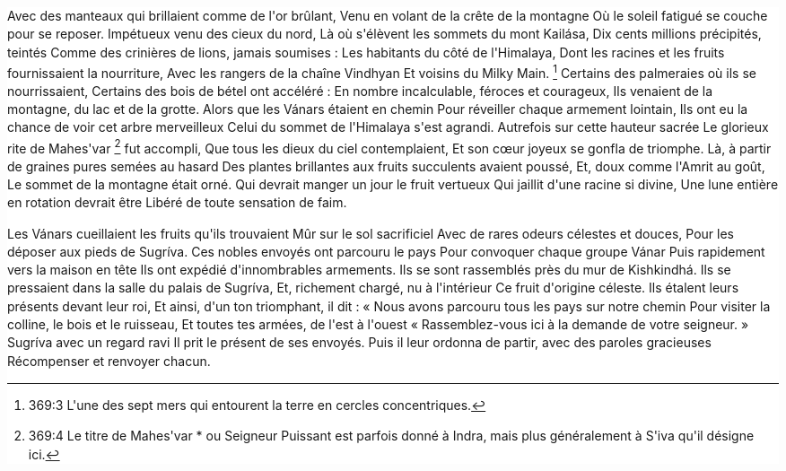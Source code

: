 Avec des manteaux qui brillaient comme de l'or brûlant,
Venu en volant de la crête de la montagne
Où le soleil fatigué se couche pour se reposer.
Impétueux venu des cieux du nord,
Là où s'élèvent les sommets du mont Kailása,
Dix cents millions précipités, teintés
Comme des crinières de lions, jamais soumises :
Les habitants du côté de l'Himalaya,
Dont les racines et les fruits fournissaient la nourriture,
Avec les rangers de la chaîne Vindhyan
Et voisins du Milky Main. [^649]
Certains des palmeraies où ils se nourrissaient,
Certains des bois de bétel ont accéléré :
En nombre incalculable, féroces et courageux,
Ils venaient de la montagne, du lac et de la grotte.
Alors que les Vánars étaient en chemin
Pour réveiller chaque armement lointain,
Ils ont eu la chance de voir cet arbre merveilleux
Celui du sommet de l'Himalaya s'est agrandi.
Autrefois sur cette hauteur sacrée
Le glorieux rite de Mahes'var [^650] fut accompli,
Que tous les dieux du ciel contemplaient,
Et son cœur joyeux se gonfla de triomphe.
Là, à partir de graines pures semées au hasard
Des plantes brillantes aux fruits succulents avaient poussé,
Et, doux comme l'Amrit au goût,
Le sommet de la montagne était orné.
Qui devrait manger un jour le fruit vertueux
Qui jaillit d'une racine si divine,
Une lune entière en rotation devrait être
Libéré de toute sensation de faim.

Les Vánars cueillaient les fruits qu'ils trouvaient
Mûr sur le sol sacrificiel
Avec de rares odeurs célestes et douces,
Pour les déposer aux pieds de Sugríva.
Ces nobles envoyés ont parcouru le pays
Pour convoquer chaque groupe Vánar
Puis rapidement vers la maison en tête
Ils ont expédié d'innombrables armements.
Ils se sont rassemblés près du mur de Kishkindhá.
Ils se pressaient dans la salle du palais de Sugríva,
Et, richement chargé, nu à l'intérieur
Ce fruit d'origine céleste.
Ils étalent leurs présents devant leur roi,
Et ainsi, d'un ton triomphant, il dit :
« Nous avons parcouru tous les pays sur notre chemin
Pour visiter la colline, le bois et le ruisseau,
Et toutes tes armées, de l'est à l'ouest
« Rassemblez-vous ici à la demande de votre seigneur. »
Sugríva avec un regard ravi
Il prit le présent de ses envoyés.
Puis il leur ordonna de partir, avec des paroles gracieuses
Récompenser et renvoyer chacun.


[^635]: 362:1 L'arc-en-ciel.
[^636]: 363:1 Dans une note sur le passage correspondant dans la recension du Bengale, Gorresio dit : « Le texte utilise ici une métaphore étrange et quelque peu plus qu'audacieuse que j'ai cherché à modifier. Le texte dit : « Voici Lakshman, le conducteur du char des paroles qui, sur ordre de Rama, est venu ici à l'oreille de la résolution. » Dans sa traduction italienne, il rend le passage ainsi : « Voici Lakshman, le frère de Rama qui, sur ordre de Rama, vient ici, le porteur déterminé des paroles. »
[^637]: 364:1 Les associés d'Indra dans les armes et les musiciens de son ciel.
[^638]: 364:1b Maireya, une liqueur spiritueuse à base de fleurs de Lythrum fruticosum, avec du sucre, etc.
[^640]: 366:1 Le Kalpadruma ou arbre à souhaits est l'un des arbres de Svarga ou du paradis d'Indra : il a le pouvoir d'exaucer tous les désirs.
[^641]: 366:1b Le sens est que si un homme promet de donner un cheval et qu'il rompt ensuite sa parole, il commet un péché aussi grand que s'il avait tué cent chevaux.
[^642]: 367:1 L'histoire est racontée dans le Livre 1. Chant LXIII., mais le charmeur s'appelle Menaká.
[^643]: 367:1b Rohiní est le nom du neuvième Nakshatra ou astérisme lunaire personnifié comme une fille de Daksha et l'épouse préférée de la Lune.
[^644]: 368:1 Válmíki et les poètes qui lui ont succédé ont rendu la deuxième voyelle de ce nom longue ou courte à leur guise.
[^645]: 368:1b Certaines des montagnes mentionnées ici sont fabuleuses et d'autres impossibles à identifier. Sugríva entend inclure toutes les montagnes de l'Inde depuis Kailás, la résidence du dieu Kuvera, considéré comme l'un des plus hauts sommets de l'Himalaya, jusqu'à Mabendra à l'extrême sud, depuis la montagne à l'est où le soleil est censé se lever jusqu'à Astáchal, la montagne occidentale où il se couche. Les commentateurs n'apportent que peu d'aide : que Mahás'aila, etc., soient des montagnes certaines constitue à peu près toute l'information qu'ils donnent.
[^646]: 368:2b L'un des éléphants célestes des Dieux qui protègent les quatre quartiers et points intermédiaires de la boussole.
[^647]: 369:1 Va'yu ou le Vent était le père de Hanumán.
[^648]: 369:2 Le chemin ou la station de Vishnu est l'espace entre les sept Risbis ou Ursa Major, et Dhruva ou l'étoile polaire.
[^649]: 369:3 L'une des sept mers qui entourent la terre en cercles concentriques.
[^650]: 369:4 Le titre de Mahes'var \* ou Seigneur Puissant est parfois donné à Indra, mais plus généralement à S'iva qu'il désigne ici.
[^651]: 370:1 Voir Livre I. Chant XVI.
[^652]: 370:1b Les nombres sont ingérables dans les vers anglais. Le poète parle de centaines d'arbudas ; et un arbuda représente cent millions.
[^653]: 370:2b Anuhláda ou Anuhráda est l'un des quatre fils du puissant Hiranyakasipu, un Asur ou un Daitya fils de Kasyapa et de Diti, tué par Vishnu dans son incarnation de l'Homme-Lion _Narasinha_. Selon le Bhágavata Purána, le Daitya ou Asur Hiranyakasipu et Hiranyáksha son frère, tous deux tués par Vishnu, sont nés de nouveau sous les noms de Rávan ​​et Kumbhakarna son frère.
[^654]: 370:3b Putoma, un démon, était le beau-père d'Indra qui le détruisit pour éviter une imprécation. Paulomit est un patronyme désignant Sachi, la fille de Puloma.
[^655]: 371:1 « Observez la variété de couleurs que le poème attribue à tous ces habitants des différentes régions montagneuses, certains blancs, d'autres jaunes, etc. Ces différentes couleurs étaient peut-être des caractéristiques particulières et distinctives de ces diverses races. » GORRESSIO.
[^656]: 371:2 Sushen.
[^657]: 371:3 Tara.
[^658]: 371:4 Kesari était le mari de la mère d'Hanumnán, et est ici appelé son père.
[^659]: 371:5 "Je réunis ici sous une même rubrique deux animaux de la p. 372 mais qui, de par certaines ressemblances grossières, probablement aidées par une équivoque dans le langage, sont étroitement affiliés dans le mythe hindou.....une couleur rougeâtre de la peau, un manque de symétrie et une forme maladroite, la force de serrer avec les pattes avant ou les bras, la faculté de grimper, une queue courte (?), la sensualité, la capacité d'instruction en danse et en musique, sont autant de caractéristiques qui se distinguent et se rencontrent plus ou moins chez les ours comme chez les singes. Dans le _Rámáyanam_, le sage Jámnavant, l'Ulysse de l'expédition de Lanká, est appelé tantôt roi des ours (rikshaparthivah), tantôt grand singe (_Mahákapih_). DeGubernatis : _Mythologie zoologique_, Vol. II. p. 97.
[^662]: 372:1 Je réduis les nombres encombrants de l'original à des chiffres plus modestes.
[^663]: 372:2 Sarayú maintenant Sarjú est la rivière sur laquelle Ayodhyá a été construite.
[^664]: 372:3 Kaus'iki est une rivière qui traverse Behar, communément appelée Kosi.
[^665]: 372:4 La fille de Bhagirath est Ganga ou le Gange. La légende est racontée en détail dans le Livre I, Chant XLIV _La Descente du Ganga_.
[^666]: 372:5 Une montagne non identifiée.
[^667]: 372:6 La Jumna. La rivière est personnifiée comme la sœur jumelle de Yama, et donc considérée comme la fille du Soleil.
[^668]: 372:7 Le Sarasvatí (appelé par erreur Sursooty) est censé rejoindre le Gange et la Jumna à Prayág ou Allahabad. Il prend sa source dans les montagnes qui bordent la partie nord-est de la province de Delhi et, coulant vers le sud-ouest, se perd dans les sables du grand désert.
[^669]: 372:8 Le Sindhu est l'Indus, le sanskrit _s_ devenant _h_ en persan et étant dans ce cas abandonné par les Grecs.
[^670]: 372:1b Le Sone qui prend sa source dans le district de Nagpore et se jette dans le Gange au-dessus de Patna.
[^671]: 372:2b Mahi\* est une rivière prenant sa source à Malwa et se jetant dans le golfe de Cambay après un cours ouest de 280 milles.
[^672]: 372:3b Rien ne permet de savoir quelles parties du pays le poète entendait désigner comme productrices de soie et d'argent.
[^673]: 372:4b Yavadwipa signifie l'île de Yava, où qu'elle soit.
[^674]: 372:5b On dit que S'is'ir est une crête montagneuse faisant saillie depuis la base de Meru au sud. WILSON'S _Vishnu Purána_, éd. Hall, Vol. II. p. 117.
[^675]: 372:6b Il semble que ce soit un ruisseau mythique et non le célèbre Sone. Son nom signifie « de couleur rouge ».
[^676]: 373:1 Une fabuleuse tige épineuse de cotonnier utilisée pour torturer les méchants en enfer. L'arbre donne son nom, Sálmali, à l'un des sept Dwípas, ou grandes divisions du continent connu : et aussi à un enfer où les méchants sont tourmentés avec les cornichons de l'arbre.
[^677]: 373:2 Le roi de la création à plumes.
[^678]: 373:3 Vis´vakarmá, le Muleiher du ciel indien.
[^679]: 373:4 « Les terribles démons nommés Mandehas tentent de dévorer le soleil : car Brahmá a dénoncé cette malédiction sur eux, que sans le pouvoir de périr, ils devraient mourir chaque jour (et revivre la nuit) et donc une lutte féroce se produit (quotidiennement) entre eux et le soleil. »
[^680]: 373:5 Dit dans le Vishnu Purána qu'il s'agit d'une crête faisant saillie de la base de Meru vers le nord.
[^681]: 373:6 Les Kinnars sont des centaures inversés, des êtres à tête équine et à corps humain.
[^682]: 373:7 Les Yakshas sont des demi-dieux au service de « Ruyera »\*, le Dieu de la richesse.
[^683]: 373:1b Aurva était l'un des descendants de Bhrigu. De sa colère jaillit une flamme qui menaçait de détruire le monde, si Aurva ne l'avait pas jetée dans l'océan où elle resta cachée, et ayant la face d'un cheval. La légende est racontée dans le _Mahábharat_. I. 6\*3\*02.
[^684]: 373:2b Le mot Játarupa signifie or.
[^685]: 373:3b Le célèbre roi serpent mythologique Sesha, appelé aussi Ananta ou l'infini, représenté comme portant la terre sur l'une de ses mille têtes.
[^686]: 373:4b Jambudwípa est au centre des sept grands _dwípas_ ou continents en lesquels le monde est divisé, et au centre de Jambudwípa se trouve la montagne dorée p. 374 Meru, haute de 84 000 yojans, et couronnée par la grande cité de Brahmá, Sse WILSON'S _Vishnu Purána_, Vol II, p. 110.
[^687]: 374:1 Les Vaikhánases sont une race de saints ermites qui seraient nés des clous de Prajápati.
[^688]: 374:2 « L'épouse d'Eratu, Samnnti, a donné naissance aux soixante mille Valakhilyas, sages pygmées, pas plus gros qu'une articulation du pouce, chastes, pieux, resplendissants comme les rayons du soleil » _Vishnu Purána_ de WlLSOK.
[^689]: 374:3 Le continent dans lequel se trouve Sudarsan ou Meru, c'est-à-dire Jambudwip.
[^690]: 374:4 Les noms de certains peuples historiques qui apparaissent dans ce chant et dans les chants décrivant le sud et le nord se trouvent dans les NOTES SUPPLÉMENTAIRES. Il s'agit de simples listes, non susceptibles d'une version métrique.